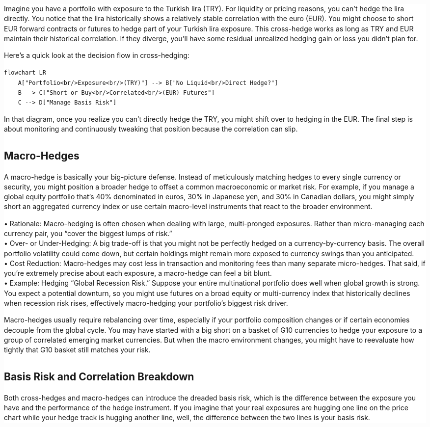 Imagine you have a portfolio with exposure to the Turkish lira (TRY). For liquidity or pricing reasons, you can’t hedge the lira directly. You notice that the lira historically shows a relatively stable correlation with the euro (EUR). You might choose to short EUR forward contracts or futures to hedge part of your Turkish lira exposure. This cross-hedge works as long as TRY and EUR maintain their historical correlation. If they diverge, you’ll have some residual unrealized hedging gain or loss you didn’t plan for.

Here’s a quick look at the decision flow in cross-hedging:

```mermaid
flowchart LR
    A["Portfolio<br/>Exposure<br/>(TRY)"] --> B["No Liquid<br/>Direct Hedge?"]
    B --> C["Short or Buy<br/>Correlated<br/>(EUR) Futures"]
    C --> D["Manage Basis Risk"]
```

In that diagram, once you realize you can’t directly hedge the TRY, you might shift over to hedging in the EUR. The final step is about monitoring and continuously tweaking that position because the correlation can slip.

## Macro-Hedges

A macro-hedge is basically your big-picture defense. Instead of meticulously matching hedges to every single currency or security, you might position a broader hedge to offset a common macroeconomic or market risk. For example, if you manage a global equity portfolio that’s 40% denominated in euros, 30% in Japanese yen, and 30% in Canadian dollars, you might simply short an aggregated currency index or use certain macro-level instruments that react to the broader environment.

• Rationale: Macro-hedging is often chosen when dealing with large, multi-pronged exposures. Rather than micro-managing each currency pair, you “cover the biggest lumps of risk.”  
• Over- or Under-Hedging: A big trade-off is that you might not be perfectly hedged on a currency-by-currency basis. The overall portfolio volatility could come down, but certain holdings might remain more exposed to currency swings than you anticipated.  
• Cost Reduction: Macro-hedges may cost less in transaction and monitoring fees than many separate micro-hedges. That said, if you’re extremely precise about each exposure, a macro-hedge can feel a bit blunt.  
• Example: Hedging “Global Recession Risk.” Suppose your entire multinational portfolio does well when global growth is strong. You expect a potential downturn, so you might use futures on a broad equity or multi-currency index that historically declines when recession risk rises, effectively macro-hedging your portfolio’s biggest risk driver.

Macro-hedges usually require rebalancing over time, especially if your portfolio composition changes or if certain economies decouple from the global cycle. You may have started with a big short on a basket of G10 currencies to hedge your exposure to a group of correlated emerging market currencies. But when the macro environment changes, you might have to reevaluate how tightly that G10 basket still matches your risk.

## Basis Risk and Correlation Breakdown

Both cross-hedges and macro-hedges can introduce the dreaded basis risk, which is the difference between the exposure you have and the performance of the hedge instrument. If you imagine that your real exposures are hugging one line on the price chart while your hedge track is hugging another line, well, the difference between the two lines is your basis risk. 
